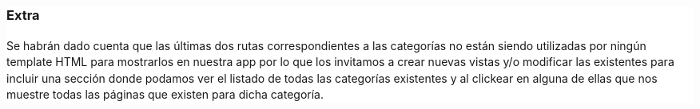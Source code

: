 ### Extra

Se habrán dado cuenta que las últimas dos rutas correspondientes a las categorías no están siendo
utilizadas por ningún template HTML para mostrarlos en nuestra app por lo que los invitamos a crear
nuevas vistas y/o modificar las existentes para incluir una sección donde podamos ver el listado
de todas las categorías existentes y al clickear en alguna de ellas que nos muestre todas las
páginas que existen para dicha categoría.
